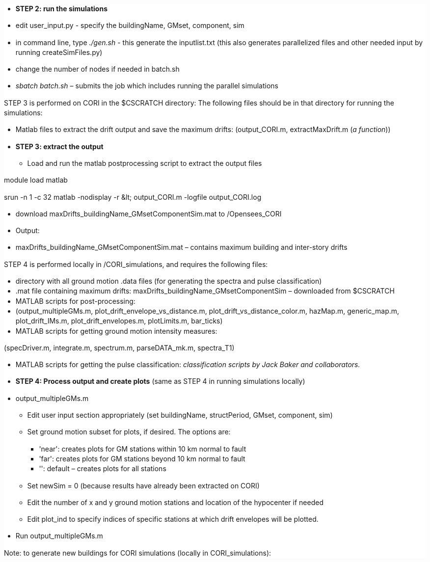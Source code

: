 - **STEP 2: run the simulations**

- edit user\_input.py - specify the buildingName, GMset, component, sim
- in command line, type _./gen.sh_ - this generate the inputlist.txt (this also generates parallelized files and other needed input by running createSimFiles.py)
- change the number of nodes if needed in batch.sh
- _sbatch batch.sh_ – submits the job which includes running the parallel simulations

STEP 3 is performed on CORI in the $CSCRATCH directory: The following files should be in that directory for running the simulations:

- Matlab files to extract the drift output and save the maximum drifts: (output\_CORI.m, extractMaxDrift.m (_a function_))

- **STEP 3: extract the output**
  - Load and run the matlab postprocessing script to extract the output files

module load matlab

srun -n 1 -c 32 matlab -nodisplay -r \&lt; output\_CORI.m -logfile output\_CORI.log

- download maxDrifts\_buildingName\_GMsetComponentSim.mat to /Opensees\_CORI
- Output:

- maxDrifts\_buildingName\_GMsetComponentSim.mat – contains maximum building and inter-story drifts

STEP 4 is performed locally in /CORI\_simulations, and requires the following files:

- directory with all ground motion .data files (for generating the spectra and pulse classification)
- .mat file containing maximum drifts: maxDrifts\_buildingName\_GMsetComponentSim – downloaded from $CSCRATCH
- MATLAB scripts for post-processing:
- (output\_multipleGMs.m, plot\_drift\_envelope\_vs\_distance.m, plot\_drift\_vs\_distance\_color.m, hazMap.m, generic\_map.m, plot\_drift\_IMs.m, plot\_drift\_envelopes.m, plotLimits.m, bar\_ticks)
- MATLAB scripts for getting ground motion intensity measures:

(specDriver.m, integrate.m, spectrum.m, parseDATA\_mk.m, spectra\_T1)

- MATLAB scripts for getting the pulse classification: _classification scripts by Jack Baker and collaborators._

- **STEP 4: Process output and create plots** (same as STEP 4 in running simulations locally)

- output\_multipleGMs.m

  - Edit user input section appropriately (set buildingName, structPeriod, GMset, component, sim)
  - Set ground motion subset for plots, if desired. The options are:

    - &#39;near&#39;: creates plots for GM stations within 10 km normal to fault
    - &#39;far&#39;: creates plots for GM stations beyond 10 km normal to fault
    - &#39;&#39;: default – creates plots for all stations

  - Set newSim = 0 (because results have already been extracted on CORI)
  - Edit the number of x and y ground motion stations and location of the hypocenter if needed
  - Edit plot\_ind to specify indices of specific stations at which drift envelopes will be plotted.

- Run output\_multipleGMs.m

Note: to generate new buildings for CORI simulations (locally in CORI\_simulations):
